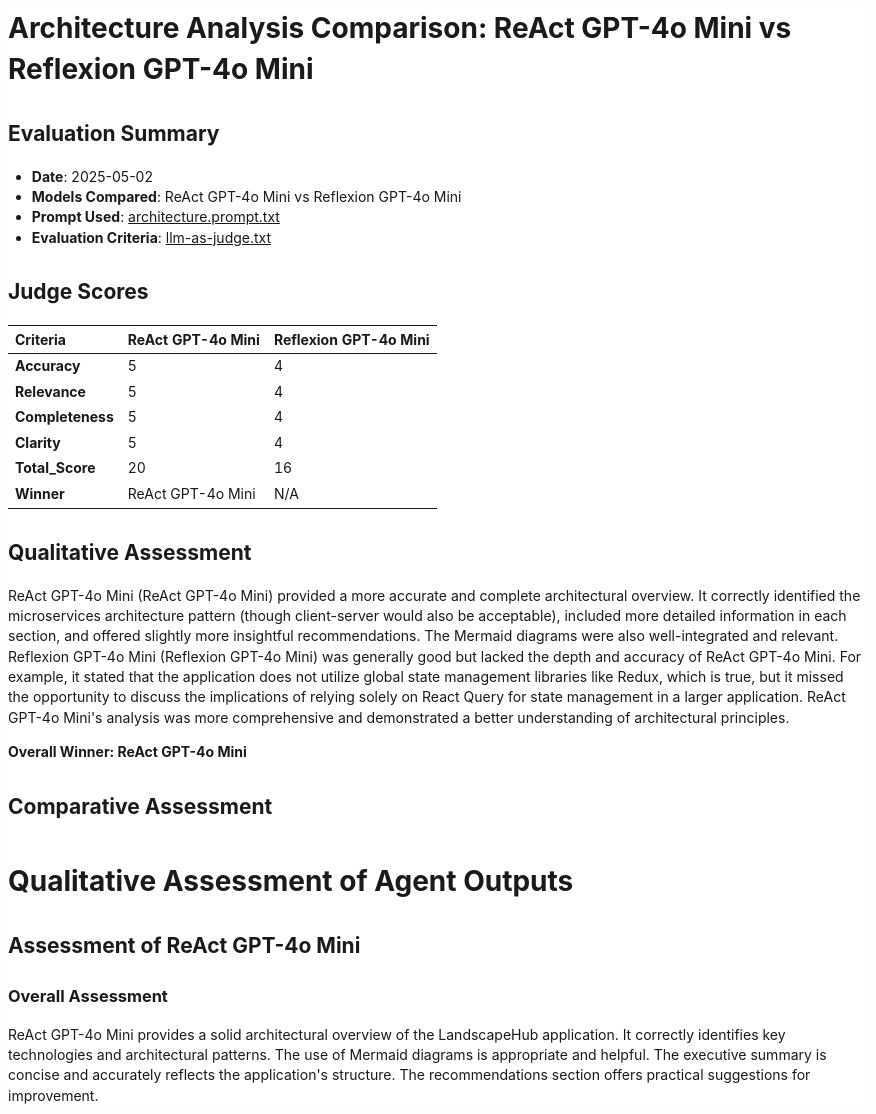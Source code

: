 # Architecture Analysis Comparison: ReAct GPT-4o Mini vs Reflexion GPT-4o Mini

## Evaluation Summary
- **Date**: 2025-05-02
- **Models Compared**: ReAct GPT-4o Mini vs Reflexion GPT-4o Mini
- **Prompt Used**: [architecture.prompt.txt](../prompts/architecture.prompt.txt)
- **Evaluation Criteria**: [llm-as-judge.txt](../prompts/llm-as-judge.txt)

## Judge Scores

| Criteria | ReAct GPT-4o Mini | Reflexion GPT-4o Mini |
|:--------|:--------|:--------|
| **Accuracy** | 5 | 4 |
| **Relevance** | 5 | 4 |
| **Completeness** | 5 | 4 |
| **Clarity** | 5 | 4 |
| **Total_Score** | 20 | 16 |
| **Winner** | ReAct GPT-4o Mini | N/A |

## Qualitative Assessment

ReAct GPT-4o Mini (ReAct GPT-4o Mini) provided a more accurate and complete architectural overview. It correctly identified the microservices architecture pattern (though client-server would also be acceptable), included more detailed information in each section, and offered slightly more insightful recommendations. The Mermaid diagrams were also well-integrated and relevant. Reflexion GPT-4o Mini (Reflexion GPT-4o Mini) was generally good but lacked the depth and accuracy of ReAct GPT-4o Mini. For example, it stated that the application does not utilize global state management libraries like Redux, which is true, but it missed the opportunity to discuss the implications of relying solely on React Query for state management in a larger application. ReAct GPT-4o Mini's analysis was more comprehensive and demonstrated a better understanding of architectural principles.


**Overall Winner: ReAct GPT-4o Mini**

## Comparative Assessment

# Qualitative Assessment of Agent Outputs

## Assessment of ReAct GPT-4o Mini

### Overall Assessment
ReAct GPT-4o Mini provides a solid architectural overview of the LandscapeHub application. It correctly identifies key technologies and architectural patterns. The use of Mermaid diagrams is appropriate and helpful. The executive summary is concise and accurately reflects the application's structure. The recommendations section offers practical suggestions for improvement.
